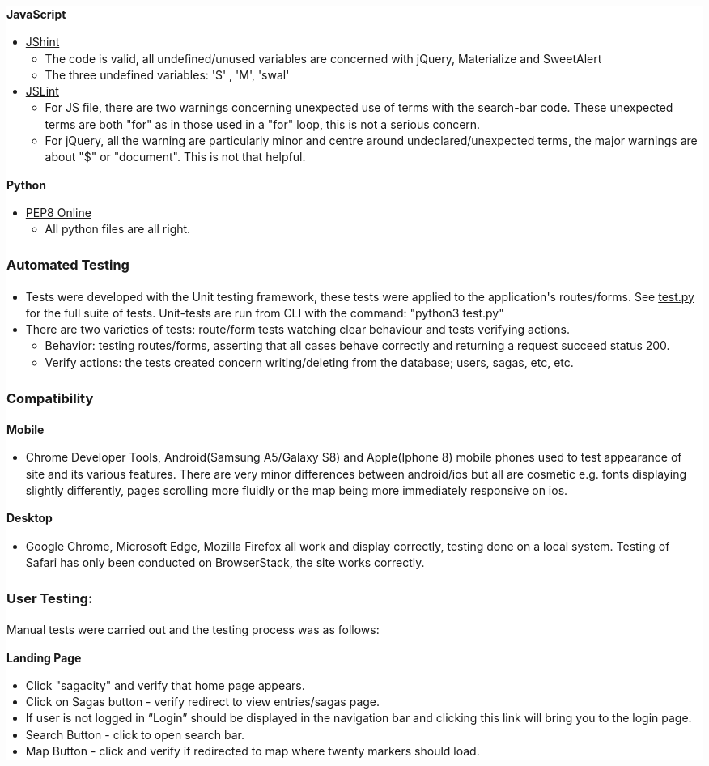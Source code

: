 **JavaScript**
- [JShint](https://jshint.com/)
    - The code is valid, all undefined/unused variables are concerned with jQuery, Materialize and SweetAlert
    - The three undefined variables:
        '$' , 'M', 'swal' 
- [JSLint](https://jslint.com/)
    - For JS file, there are two warnings concerning unexpected use of terms with the search-bar code. These unexpected terms are both "for" as in those used in a "for" loop, this is not a serious concern.  
    - For jQuery, all the warning are particularly minor and centre around undeclared/unexpected terms, the major warnings are about "$" or "document". This is not that helpful.   

**Python**
- [PEP8 Online](http://pep8online.com/)
    - All python files are all right.

### Automated Testing

- Tests were developed with the Unit testing framework, these tests were applied to the application's routes/forms. See [test.py](https://github.com/isntlee/sagacity/blob/master/test.py) for the full suite of tests. Unit-tests are run from CLI with the command: "python3 test.py"
- There are two varieties of tests: route/form tests watching clear behaviour and tests verifying actions. 
    - Behavior: testing routes/forms, asserting that all cases behave correctly and returning a request succeed status 200. 
    - Verify actions: the tests created concern writing/deleting from the database; users, sagas, etc, etc. 

### Compatibility

**Mobile**
- Chrome Developer Tools, Android(Samsung A5/Galaxy S8) and Apple(Iphone 8) mobile phones used to test appearance of site and its various features. There are very minor differences between android/ios but all are cosmetic e.g. fonts displaying slightly differently, pages scrolling more fluidly or the map being more immediately responsive on ios. 

**Desktop**
- Google Chrome, Microsoft Edge, Mozilla Firefox all work and display correctly, testing done on a local system. Testing of Safari has only been conducted on [BrowserStack](https://www.browserstack.com/), the site works correctly. 


### User Testing: 

Manual tests were carried out and the testing process was as follows:

**Landing Page**
 - Click "sagacity" and verify that home page appears.
 - Click on Sagas button  - verify redirect to view entries/sagas page.
 - If user is not logged in “Login” should be displayed in the navigation bar and clicking this link will bring you to the login page.
 - Search Button - click to open search bar.
 - Map Button - click and verify if redirected to map where twenty markers should load. 

